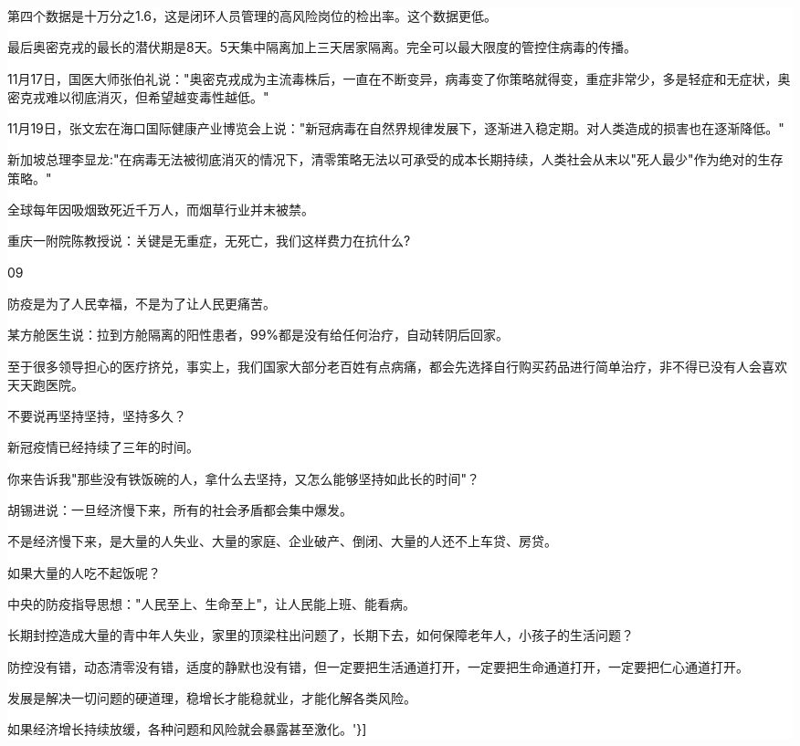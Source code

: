 第四个数据是十万分之1.6，这是闭环人员管理的高风险岗位的检出率。这个数据更低。

最后奥密克戎的最长的潜伏期是8天。5天集中隔离加上三天居家隔离。完全可以最大限度的管控住病毒的传播。

11月17日，国医大师张伯礼说：&quot;奥密克戎成为主流毒株后，一直在不断变异，病毒变了你策略就得变，重症非常少，多是轻症和无症状，奥密克戎难以彻底消灭，但希望越变毒性越低。&quot;

11月19日，张文宏在海口国际健康产业博览会上说：&quot;新冠病毒在自然界规律发展下，逐渐进入稳定期。对人类造成的损害也在逐渐降低。&quot;

新加坡总理李显龙:&quot;在病毒无法被彻底消灭的情况下，清零策略无法以可承受的成本长期持续，人类社会从末以&quot;死人最少&quot;作为绝对的生存策略。&quot;

全球每年因吸烟致死近千万人，而烟草行业并末被禁。

重庆一附院陈教授说：关键是无重症，无死亡，我们这样费力在抗什么?

09

防疫是为了人民幸福，不是为了让人民更痛苦。

某方舱医生说：拉到方舱隔离的阳性患者，99%都是没有给任何治疗，自动转阴后回家。

至于很多领导担心的医疗挤兑，事实上，我们国家大部分老百姓有点病痛，都会先选择自行购买药品进行简单治疗，非不得已没有人会喜欢天天跑医院。

不要说再坚持坚持，坚持多久？

新冠疫情已经持续了三年的时间。

你来告诉我&quot;那些没有铁饭碗的人，拿什么去坚持，又怎么能够坚持如此长的时间&quot;？

胡锡进说：一旦经济慢下来，所有的社会矛盾都会集中爆发。

不是经济慢下来，是大量的人失业、大量的家庭、企业破产、倒闭、大量的人还不上车贷、房贷。

如果大量的人吃不起饭呢？

中央的防疫指导思想：&quot;人民至上、生命至上&quot;，让人民能上班、能看病。

长期封控造成大量的青中年人失业，家里的顶梁柱出问题了，长期下去，如何保障老年人，小孩子的生活问题？

防控没有错，动态清零没有错，适度的静默也没有错，但一定要把生活通道打开，一定要把生命通道打开，一定要把仁心通道打开。

发展是解决一切问题的硬道理，稳增长才能稳就业，才能化解各类风险。

如果经济增长持续放缓，各种问题和风险就会暴露甚至激化。'}]